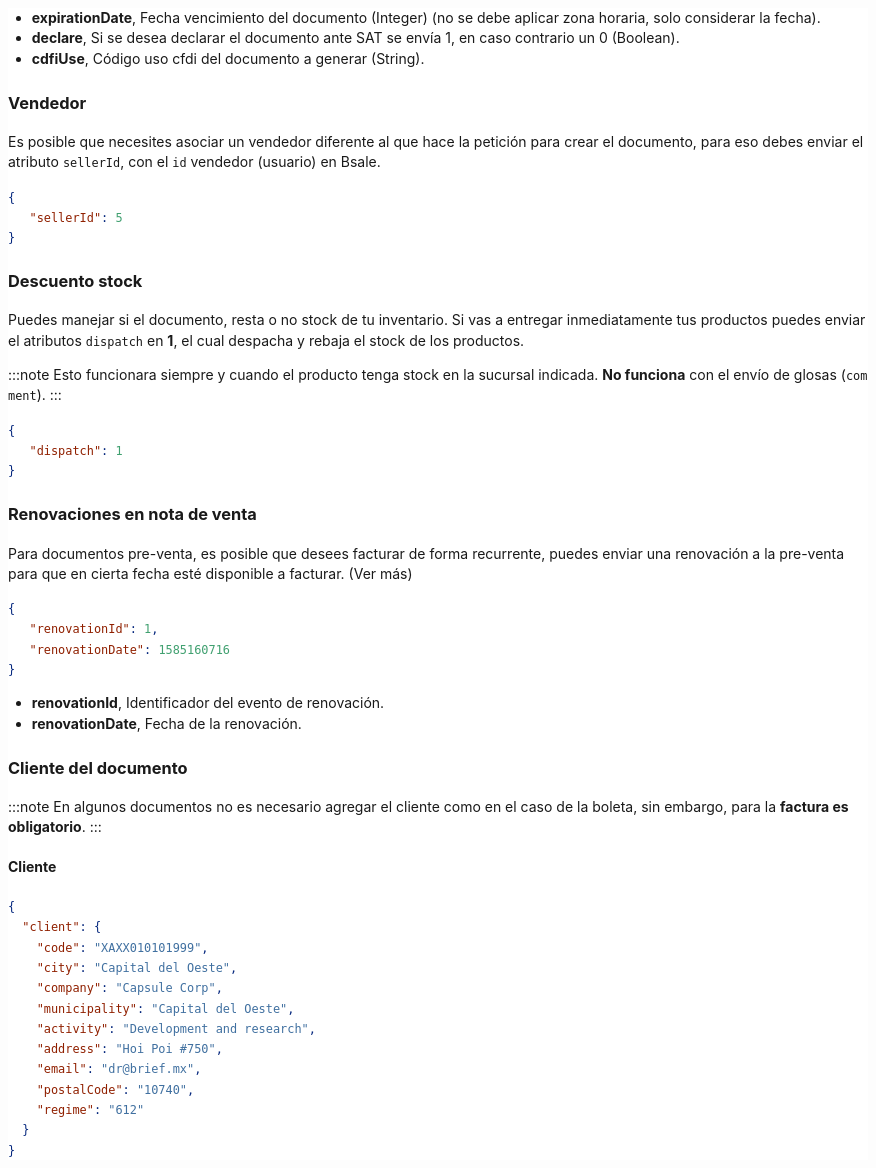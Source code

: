 - **expirationDate**, Fecha vencimiento del documento (Integer) (no se debe aplicar zona horaria, solo considerar la fecha).
- **declare**, Si se desea declarar el documento ante SAT se envía 1, en caso contrario un 0 (Boolean).
- **cdfiUse**, Código uso cfdi del documento a generar (String).


### Vendedor
Es posible que necesites asociar un vendedor diferente al que hace la petición para crear el documento, para eso debes enviar el atributo `sellerId`, con el `id` vendedor (usuario) en Bsale.
```json 
{
   "sellerId": 5
}
```
### Descuento stock
Puedes manejar si el documento, resta o no stock de tu inventario.
Si vas a entregar inmediatamente tus productos puedes enviar el atributos `dispatch` en **1**, el cual despacha y rebaja el stock de los productos.

:::note
Esto funcionara siempre y cuando el producto tenga stock en la sucursal indicada.
**No funciona** con el envío de glosas (`comment`).
:::

```json 
{
   "dispatch": 1
}
```

### Renovaciones en nota de venta 
Para documentos pre-venta, es posible que desees facturar de forma recurrente, puedes enviar una renovación a la pre-venta para que en cierta fecha esté disponible a facturar. (Ver más)
```json 
{
   "renovationId": 1,
   "renovationDate": 1585160716
}
```
- **renovationId**, Identificador del evento de renovación.
- **renovationDate**, Fecha de la renovación. 

### Cliente del documento 
:::note
En algunos documentos no es necesario agregar el cliente como en el caso de la boleta, sin embargo, para la **factura es obligatorio**.
:::

#### Cliente 
```json 
{
  "client": {
    "code": "XAXX010101999",
    "city": "Capital del Oeste",
    "company": "Capsule Corp",
    "municipality": "Capital del Oeste",
    "activity": "Development and research",
    "address": "Hoi Poi #750",
    "email": "dr@brief.mx",
    "postalCode": "10740",
    "regime": "612"
  }
}
```